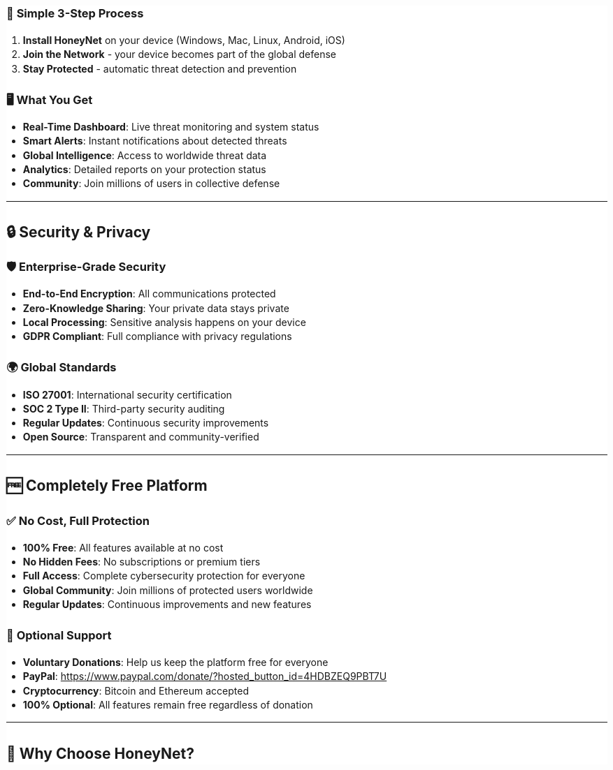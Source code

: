 ### 🔄 **Simple 3-Step Process**
1. **Install HoneyNet** on your device (Windows, Mac, Linux, Android, iOS)
2. **Join the Network** - your device becomes part of the global defense
3. **Stay Protected** - automatic threat detection and prevention

### 🖥️ **What You Get**
- **Real-Time Dashboard**: Live threat monitoring and system status
- **Smart Alerts**: Instant notifications about detected threats
- **Global Intelligence**: Access to worldwide threat data
- **Analytics**: Detailed reports on your protection status
- **Community**: Join millions of users in collective defense

---

## 🔒 **Security & Privacy**

### 🛡️ **Enterprise-Grade Security**
- **End-to-End Encryption**: All communications protected
- **Zero-Knowledge Sharing**: Your private data stays private
- **Local Processing**: Sensitive analysis happens on your device
- **GDPR Compliant**: Full compliance with privacy regulations

### 🌍 **Global Standards**
- **ISO 27001**: International security certification
- **SOC 2 Type II**: Third-party security auditing
- **Regular Updates**: Continuous security improvements
- **Open Source**: Transparent and community-verified

---

## 🆓 **Completely Free Platform**

### ✅ **No Cost, Full Protection**
- **100% Free**: All features available at no cost
- **No Hidden Fees**: No subscriptions or premium tiers
- **Full Access**: Complete cybersecurity protection for everyone
- **Global Community**: Join millions of protected users worldwide
- **Regular Updates**: Continuous improvements and new features

### 💝 **Optional Support**
- **Voluntary Donations**: Help us keep the platform free for everyone
- **PayPal**: https://www.paypal.com/donate/?hosted_button_id=4HDBZEQ9PBT7U
- **Cryptocurrency**: Bitcoin and Ethereum accepted
- **100% Optional**: All features remain free regardless of donation

---

## 🌟 **Why Choose HoneyNet?**
